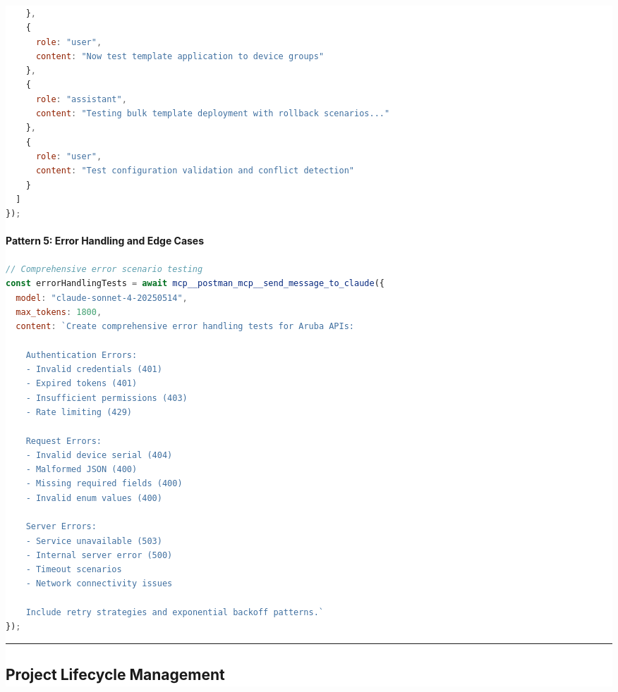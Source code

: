 ```javascript
    },
    {
      role: "user", 
      content: "Now test template application to device groups"
    },
    {
      role: "assistant",
      content: "Testing bulk template deployment with rollback scenarios..."
    },
    {
      role: "user",
      content: "Test configuration validation and conflict detection"
    }
  ]
});
```

#### Pattern 5: Error Handling and Edge Cases
```javascript
// Comprehensive error scenario testing
const errorHandlingTests = await mcp__postman_mcp__send_message_to_claude({
  model: "claude-sonnet-4-20250514",
  max_tokens: 1800,
  content: `Create comprehensive error handling tests for Aruba APIs:
    
    Authentication Errors:
    - Invalid credentials (401)
    - Expired tokens (401) 
    - Insufficient permissions (403)
    - Rate limiting (429)
    
    Request Errors:
    - Invalid device serial (404)
    - Malformed JSON (400)
    - Missing required fields (400)
    - Invalid enum values (400)
    
    Server Errors:
    - Service unavailable (503)
    - Internal server error (500)
    - Timeout scenarios
    - Network connectivity issues
    
    Include retry strategies and exponential backoff patterns.`
});
```

---

## Project Lifecycle Management
